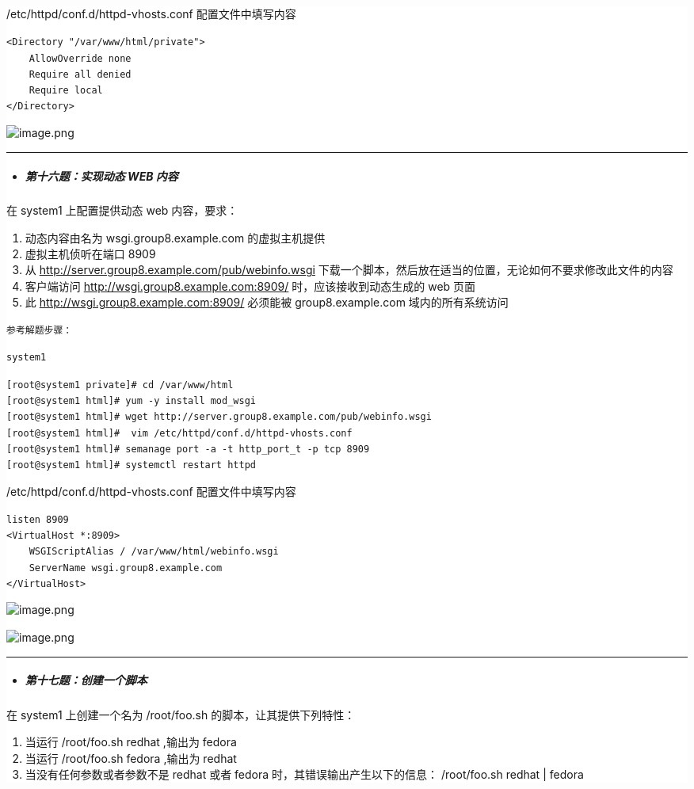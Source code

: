 /etc/httpd/conf.d/httpd-vhosts.conf 配置文件中填写内容

```
<Directory "/var/www/html/private">
    AllowOverride none
    Require all denied
    Require local
</Directory>
```

![image.png](https://upload-images.jianshu.io/upload_images/14623749-45144d1a5ab0c065.png?imageMogr2/auto-orient/strip%7CimageView2/2/w/1240)

---

- ##### 第十六题：实现动态 WEB 内容
在 system1 上配置提供动态 web 内容，要求：
1. 动态内容由名为 wsgi.group8.example.com 的虚拟主机提供
2. 虚拟主机侦听在端口 8909
3. 从 http://server.group8.example.com/pub/webinfo.wsgi 下载一个脚本，然后放在适当的位置，无论如何不要求修改此文件的内容
4. 客户端访问 http://wsgi.group8.example.com:8909/ 时，应该接收到动态生成的 web 页面
5. 此 http://wsgi.group8.example.com:8909/ 必须能被 group8.example.com 域内的所有系统访问

``参考解题步骤：``

`system1`

```
[root@system1 private]# cd /var/www/html
[root@system1 html]# yum -y install mod_wsgi
[root@system1 html]# wget http://server.group8.example.com/pub/webinfo.wsgi
[root@system1 html]#  vim /etc/httpd/conf.d/httpd-vhosts.conf
[root@system1 html]# semanage port -a -t http_port_t -p tcp 8909
[root@system1 html]# systemctl restart httpd
```

/etc/httpd/conf.d/httpd-vhosts.conf 配置文件中填写内容

```
listen 8909
<VirtualHost *:8909>
    WSGIScriptAlias / /var/www/html/webinfo.wsgi
    ServerName wsgi.group8.example.com
</VirtualHost>
```

![image.png](https://upload-images.jianshu.io/upload_images/14623749-5c83ffa719496429.png?imageMogr2/auto-orient/strip%7CimageView2/2/w/1240)

![image.png](https://upload-images.jianshu.io/upload_images/14623749-f9ba955a92c22aed.png?imageMogr2/auto-orient/strip%7CimageView2/2/w/1240)

---

- ##### 第十七题：创建一个脚本
在 system1 上创建一个名为 /root/foo.sh 的脚本，让其提供下列特性：
1. 当运行 /root/foo.sh redhat ,输出为 fedora
2. 当运行 /root/foo.sh fedora ,输出为 redhat
3. 当没有任何参数或者参数不是 redhat 或者 fedora 时，其错误输出产生以下的信息：
   /root/foo.sh redhat | fedora
